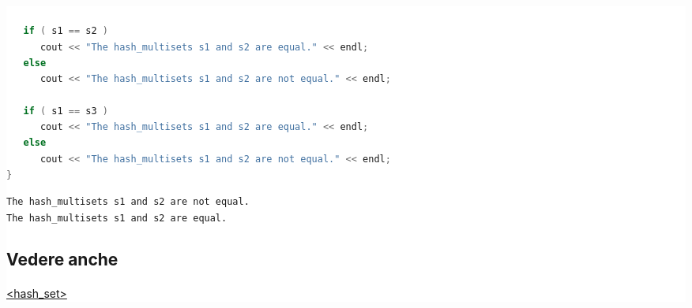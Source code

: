 ```cpp

   if ( s1 == s2 )
      cout << "The hash_multisets s1 and s2 are equal." << endl;
   else
      cout << "The hash_multisets s1 and s2 are not equal." << endl;

   if ( s1 == s3 )
      cout << "The hash_multisets s1 and s2 are equal." << endl;
   else
      cout << "The hash_multisets s1 and s2 are not equal." << endl;
}
```

```Output
The hash_multisets s1 and s2 are not equal.
The hash_multisets s1 and s2 are equal.
```

## <a name="see-also"></a>Vedere anche

[<hash_set>](../standard-library/hash-set.md)
